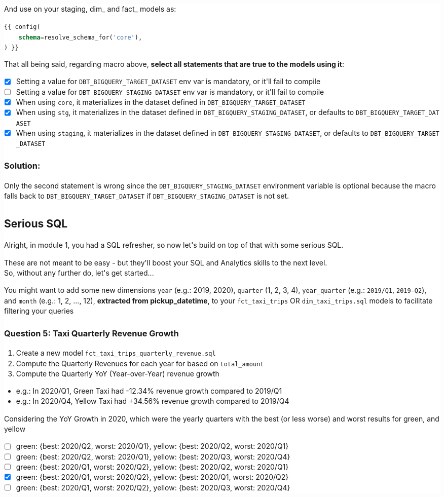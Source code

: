 And use on your staging, dim_ and fact_ models as:
```sql
{{ config(
    schema=resolve_schema_for('core'), 
) }}
```

That all being said, regarding macro above, **select all statements that are true to the models using it**:
- [X] Setting a value for  `DBT_BIGQUERY_TARGET_DATASET` env var is mandatory, or it'll fail to compile
- [ ] Setting a value for `DBT_BIGQUERY_STAGING_DATASET` env var is mandatory, or it'll fail to compile
- [X] When using `core`, it materializes in the dataset defined in `DBT_BIGQUERY_TARGET_DATASET`
- [X] When using `stg`, it materializes in the dataset defined in `DBT_BIGQUERY_STAGING_DATASET`, or defaults to `DBT_BIGQUERY_TARGET_DATASET`
- [X] When using `staging`, it materializes in the dataset defined in `DBT_BIGQUERY_STAGING_DATASET`, or defaults to `DBT_BIGQUERY_TARGET_DATASET`

### Solution:
Only the second statement is wrong since the `DBT_BIGQUERY_STAGING_DATASET` environment variable is optional because the macro falls back to `DBT_BIGQUERY_TARGET_DATASET` if `DBT_BIGQUERY_STAGING_DATASET` is not set.

## Serious SQL

Alright, in module 1, you had a SQL refresher, so now let's build on top of that with some serious SQL.

These are not meant to be easy - but they'll boost your SQL and Analytics skills to the next level.  
So, without any further do, let's get started...

You might want to add some new dimensions `year` (e.g.: 2019, 2020), `quarter` (1, 2, 3, 4), `year_quarter` (e.g.: `2019/Q1`, `2019-Q2`), and `month` (e.g.: 1, 2, ..., 12), **extracted from pickup_datetime**, to your `fct_taxi_trips` OR `dim_taxi_trips.sql` models to facilitate filtering your queries


### Question 5: Taxi Quarterly Revenue Growth

1. Create a new model `fct_taxi_trips_quarterly_revenue.sql`
2. Compute the Quarterly Revenues for each year for based on `total_amount`
3. Compute the Quarterly YoY (Year-over-Year) revenue growth 
  * e.g.: In 2020/Q1, Green Taxi had -12.34% revenue growth compared to 2019/Q1
  * e.g.: In 2020/Q4, Yellow Taxi had +34.56% revenue growth compared to 2019/Q4

Considering the YoY Growth in 2020, which were the yearly quarters with the best (or less worse) and worst results for green, and yellow

- [ ] green: {best: 2020/Q2, worst: 2020/Q1}, yellow: {best: 2020/Q2, worst: 2020/Q1}
- [ ] green: {best: 2020/Q2, worst: 2020/Q1}, yellow: {best: 2020/Q3, worst: 2020/Q4}
- [ ] green: {best: 2020/Q1, worst: 2020/Q2}, yellow: {best: 2020/Q2, worst: 2020/Q1}
- [X] green: {best: 2020/Q1, worst: 2020/Q2}, yellow: {best: 2020/Q1, worst: 2020/Q2}
- [ ] green: {best: 2020/Q1, worst: 2020/Q2}, yellow: {best: 2020/Q3, worst: 2020/Q4}
